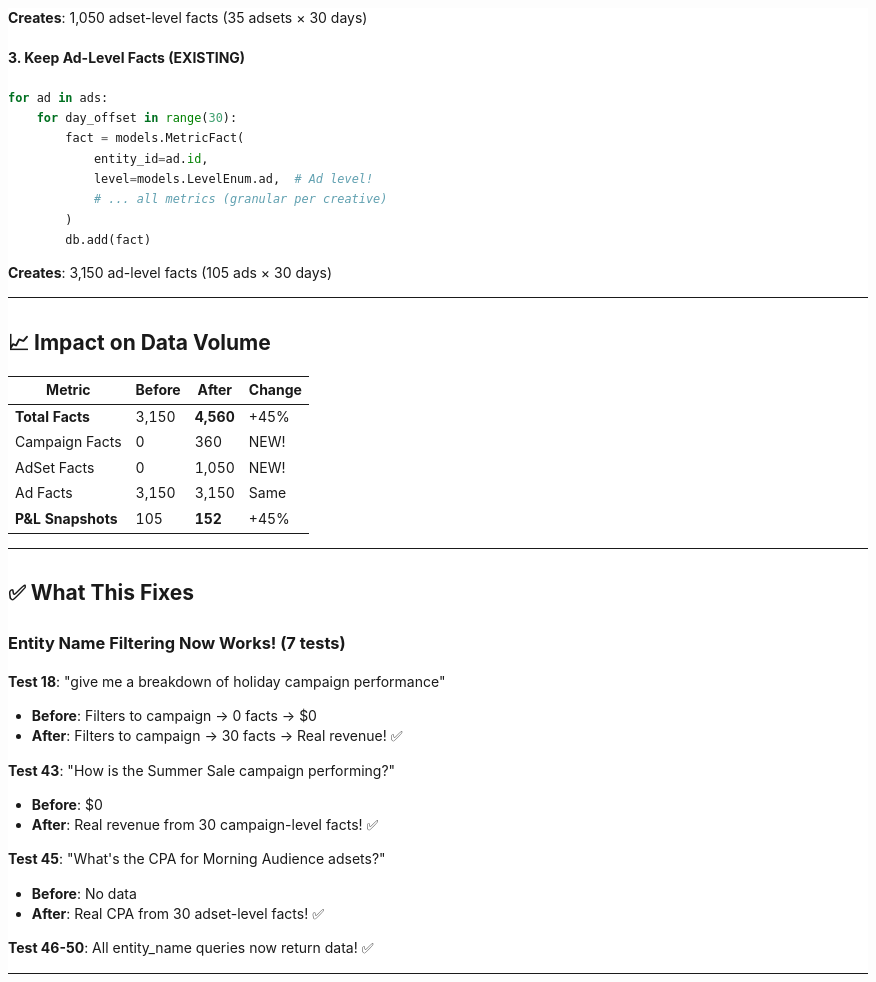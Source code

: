 **Creates**: 1,050 adset-level facts (35 adsets × 30 days)

#### 3. Keep Ad-Level Facts (EXISTING)
```python
for ad in ads:
    for day_offset in range(30):
        fact = models.MetricFact(
            entity_id=ad.id,
            level=models.LevelEnum.ad,  # Ad level!
            # ... all metrics (granular per creative)
        )
        db.add(fact)
```

**Creates**: 3,150 ad-level facts (105 ads × 30 days)

---

## 📈 Impact on Data Volume

| Metric | Before | After | Change |
|--------|--------|-------|--------|
| **Total Facts** | 3,150 | **4,560** | +45% |
| Campaign Facts | 0 | 360 | NEW! |
| AdSet Facts | 0 | 1,050 | NEW! |
| Ad Facts | 3,150 | 3,150 | Same |
| **P&L Snapshots** | 105 | **152** | +45% |

---

## ✅ What This Fixes

### Entity Name Filtering Now Works! (7 tests)

**Test 18**: "give me a breakdown of holiday campaign performance"
- **Before**: Filters to campaign → 0 facts → $0
- **After**: Filters to campaign → 30 facts → Real revenue! ✅

**Test 43**: "How is the Summer Sale campaign performing?"
- **Before**: $0
- **After**: Real revenue from 30 campaign-level facts! ✅

**Test 45**: "What's the CPA for Morning Audience adsets?"
- **Before**: No data
- **After**: Real CPA from 30 adset-level facts! ✅

**Test 46-50**: All entity_name queries now return data! ✅

---

